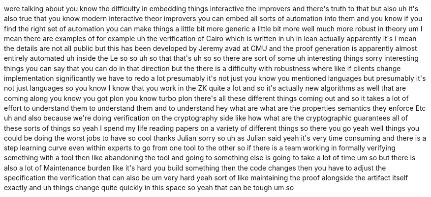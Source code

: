 were talking about you know the
difficulty in embedding things
interactive the improvers and there's
truth to that but also uh it's also true
that you know modern interactive theor
improvers you can embed all sorts of
automation into them and you know if you
find the right set of automation you can
make things a little bit more generic a
little bit more well much more robust in
theory um I mean there are examples of
for example uh the verification of Cairo
which is written in uh in lean actually
apparently it's I mean the details are
not all public but this has been
developed by Jeremy avad at CMU and the
proof generation is apparently almost
entirely automated uh inside the Le so
so uh so that that's uh so so there are
sort of some uh interesting things sorry
interesting things you can say that you
can do in that direction but the there
is a difficulty with robustness where
like if clients change implementation
significantly we have to redo a lot
presumably it's not just you know you
mentioned languages but presumably it's
not just languages so you know I know
that you work in the ZK quite a lot and
so it's actually new algorithms as well
that are coming along you know you got
plon you know turbo plon there's all
these different things coming out and so
it takes a lot of effort to understand
them to understand them and to
understand hey what are what are the
properties semantics they enforce Etc uh
and also because we're doing
verification on the cryptography side
like how what are the cryptographic
guarantees all of these sorts of things
so yeah I spend my life reading papers
on a variety of different things so
there you go yeah well things you could
be doing the worst jobs to have so cool
thanks Julian sorry so uh as Julian said
yeah it's very time consuming and there
is a step learning curve even within
experts to go from one tool to the other
so if there is a team working in
formally verifying something with a tool
then like abandoning the tool and going
to something else is going to take a lot
of time um so but there is also a lot of
Maintenance burden like it's hard you
build something then the code changes
then you have to adjust the
specification the verification
that can also be um very hard yeah sort
of like maintaining the proof alongside
the artifact itself exactly and uh
things change quite quickly in this
space so yeah that can be tough
um so